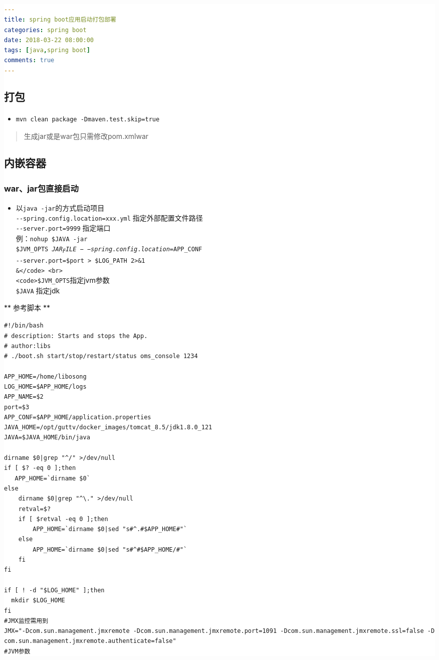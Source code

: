 ```yaml
---
title: spring boot应用启动打包部署
categories: spring boot
date: 2018-03-22 08:00:00
tags: [java,spring boot]
comments: true
---
```

## 打包

 * <code>mvn clean package -Dmaven.test.skip=true</code>
 > 生成jar或是war包只需修改pom.xml<packaging>war</packaging>
  

 
## 内嵌容器

### war、jar包直接启动

 * 以<code>java -jar</code>的方式启动项目 <br>
 <code>--spring.config.location=xxx.yml</code> 指定外部配置文件路径 <br>
 <code>--server.port=9999</code> 指定端口 <br>
 例：<code>nohup $JAVA -jar $JVM_OPTS $JAR_FILE --spring.config.location=$APP_CONF --server.port=$port  > $LOG_PATH 2>&1 &</code> <br>
 <code>$JVM_OPTS</code>指定jvm参数 <br>
 <code>$JAVA</code> 指定jdk <br>
 
** 参考脚本 **

```Shell
#!/bin/bash
# description: Starts and stops the App.
# author:libs
# ./boot.sh start/stop/restart/status oms_console 1234

APP_HOME=/home/libosong
LOG_HOME=$APP_HOME/logs
APP_NAME=$2
port=$3
APP_CONF=$APP_HOME/application.properties
JAVA_HOME=/opt/guttv/docker_images/tomcat_8.5/jdk1.8.0_121
JAVA=$JAVA_HOME/bin/java

dirname $0|grep "^/" >/dev/null
if [ $? -eq 0 ];then
   APP_HOME=`dirname $0`
else
    dirname $0|grep "^\." >/dev/null
    retval=$?
    if [ $retval -eq 0 ];then
        APP_HOME=`dirname $0|sed "s#^.#$APP_HOME#"`
    else
        APP_HOME=`dirname $0|sed "s#^#$APP_HOME/#"`
    fi
fi

if [ ! -d "$LOG_HOME" ];then
  mkdir $LOG_HOME
fi
#JMX监控需用到
JMX="-Dcom.sun.management.jmxremote -Dcom.sun.management.jmxremote.port=1091 -Dcom.sun.management.jmxremote.ssl=false -Dcom.sun.management.jmxremote.authenticate=false"
#JVM参数
```